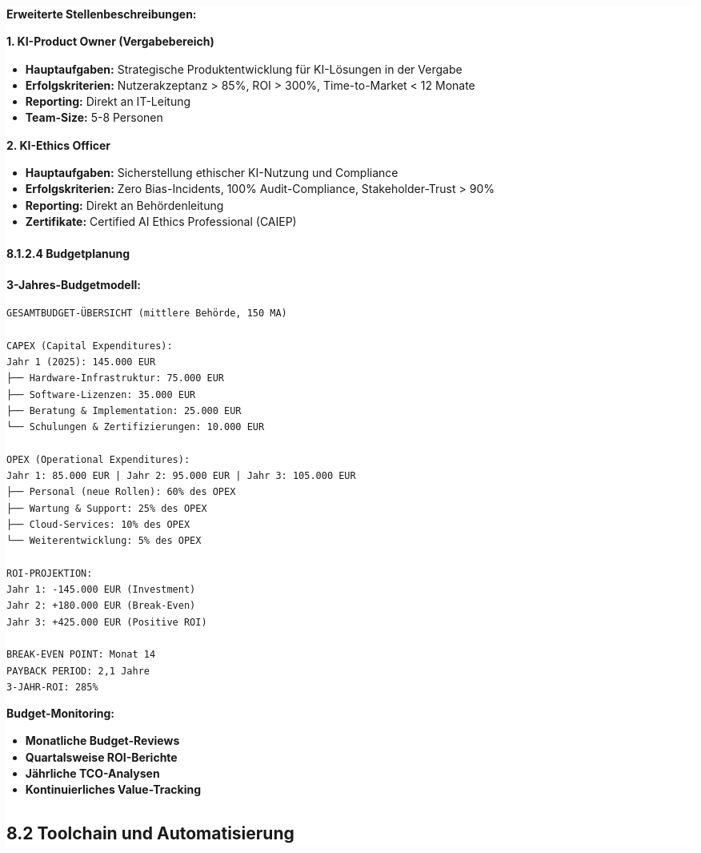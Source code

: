 **Erweiterte Stellenbeschreibungen:**

**1. KI-Product Owner (Vergabebereich)**
- **Hauptaufgaben:** Strategische Produktentwicklung für KI-Lösungen in der Vergabe
- **Erfolgskriterien:** Nutzerakzeptanz > 85%, ROI > 300%, Time-to-Market < 12 Monate
- **Reporting:** Direkt an IT-Leitung
- **Team-Size:** 5-8 Personen

**2. KI-Ethics Officer**
- **Hauptaufgaben:** Sicherstellung ethischer KI-Nutzung und Compliance
- **Erfolgskriterien:** Zero Bias-Incidents, 100% Audit-Compliance, Stakeholder-Trust > 90%
- **Reporting:** Direkt an Behördenleitung
- **Zertifikate:** Certified AI Ethics Professional (CAIEP)

#### 8.1.2.4 Budgetplanung

**3-Jahres-Budgetmodell:**

```
GESAMTBUDGET-ÜBERSICHT (mittlere Behörde, 150 MA)

CAPEX (Capital Expenditures):
Jahr 1 (2025): 145.000 EUR
├── Hardware-Infrastruktur: 75.000 EUR
├── Software-Lizenzen: 35.000 EUR
├── Beratung & Implementation: 25.000 EUR
└── Schulungen & Zertifizierungen: 10.000 EUR

OPEX (Operational Expenditures):
Jahr 1: 85.000 EUR | Jahr 2: 95.000 EUR | Jahr 3: 105.000 EUR
├── Personal (neue Rollen): 60% des OPEX
├── Wartung & Support: 25% des OPEX
├── Cloud-Services: 10% des OPEX
└── Weiterentwicklung: 5% des OPEX

ROI-PROJEKTION:
Jahr 1: -145.000 EUR (Investment)
Jahr 2: +180.000 EUR (Break-Even)
Jahr 3: +425.000 EUR (Positive ROI)

BREAK-EVEN POINT: Monat 14
PAYBACK PERIOD: 2,1 Jahre
3-JAHR-ROI: 285%
```

**Budget-Monitoring:**

- **Monatliche Budget-Reviews**
- **Quartalsweise ROI-Berichte**
- **Jährliche TCO-Analysen**
- **Kontinuierliches Value-Tracking**

## 8.2 Toolchain und Automatisierung
